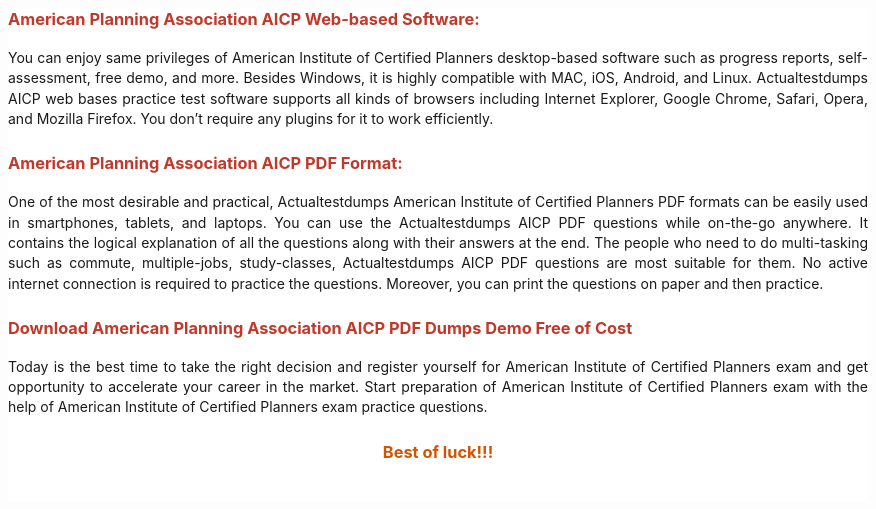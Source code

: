 <h3 style="text-align: justify;"><strong><span style="color:#c0392b;">American Planning Association AICP Web-based Software:</span></strong></h3>

<p style="text-align: justify;">You can enjoy same privileges of American Institute of Certified Planners desktop-based software such as progress reports, self-assessment, free demo, and more. Besides Windows, it is highly compatible with MAC, iOS, Android, and Linux. Actualtestdumps AICP web bases practice test software supports all kinds of browsers including Internet Explorer, Google Chrome, Safari, Opera, and Mozilla Firefox. You don’t require any plugins for it to work efficiently.</p>

<h3 style="text-align: justify;"><span style="color:#c0392b;"><strong>American Planning Association AICP PDF Format:</strong></span></h3>

<p style="text-align: justify;">One of the most desirable and practical, Actualtestdumps American Institute of Certified Planners PDF formats can be easily used in smartphones, tablets, and laptops. You can use the Actualtestdumps AICP PDF questions while on-the-go anywhere. It contains the logical explanation of all the questions along with their answers at the end. The people who need to do multi-tasking such as commute, multiple-jobs, study-classes, Actualtestdumps AICP PDF questions are most suitable for them. No active internet connection is required to practice the questions. Moreover, you can print the questions on paper and then practice.</p>

<h3 style="text-align: justify;"><span style="color:#c0392b;"><strong>Download American Planning Association AICP PDF Dumps Demo Free of Cost</strong></span></h3>

<p style="text-align: justify;">Today is the best time to take the right decision and register yourself for American Institute of Certified Planners exam and get opportunity to accelerate your career in the market. Start preparation of American Institute of Certified Planners exam with the help of American Institute of Certified Planners exam practice questions.</p>

<h3 style="text-align: center;"><span style="color:#d35400;"><strong>Best of luck!!!</strong></span></h3>

<p style="text-align: center;"> </p>
